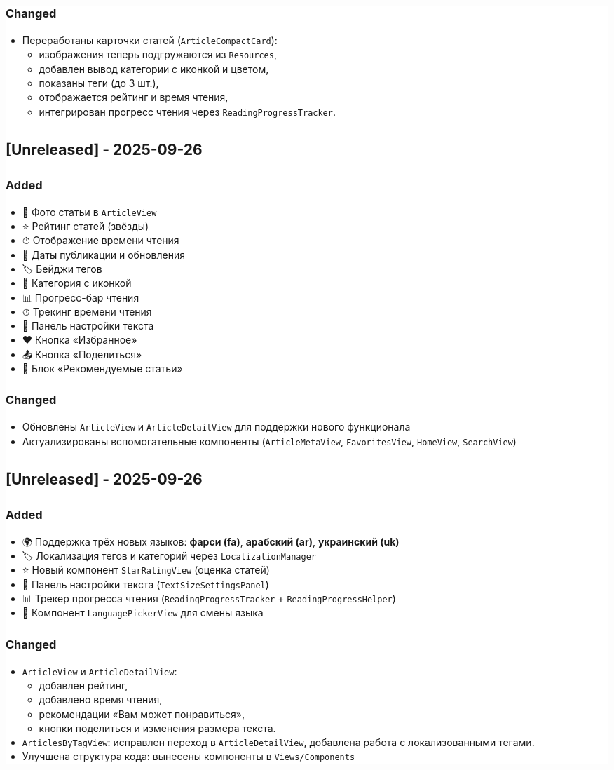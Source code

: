 
### Changed
- Переработаны карточки статей (`ArticleCompactCard`):
  - изображения теперь подгружаются из `Resources`,
  - добавлен вывод категории с иконкой и цветом,
  - показаны теги (до 3 шт.),
  - отображается рейтинг и время чтения,
  - интегрирован прогресс чтения через `ReadingProgressTracker`.


## [Unreleased] - 2025-09-26
### Added
- 📸 Фото статьи в `ArticleView`
- ⭐ Рейтинг статей (звёзды)
- ⏱ Отображение времени чтения
- 📅 Даты публикации и обновления
- 🏷 Бейджи тегов
- 📂 Категория с иконкой
- 📊 Прогресс-бар чтения
- ⏱ Трекинг времени чтения
- 📐 Панель настройки текста
- ❤️ Кнопка «Избранное»
- 📤 Кнопка «Поделиться»
- 📌 Блок «Рекомендуемые статьи»

### Changed
- Обновлены `ArticleView` и `ArticleDetailView` для поддержки нового функционала
- Актуализированы вспомогательные компоненты (`ArticleMetaView`, `FavoritesView`, `HomeView`, `SearchView`)


## [Unreleased] - 2025-09-26
### Added
- 🌍 Поддержка трёх новых языков: **фарси (fa)**, **арабский (ar)**, **украинский (uk)**
- 🏷 Локализация тегов и категорий через `LocalizationManager`
- ⭐ Новый компонент `StarRatingView` (оценка статей)
- 📐 Панель настройки текста (`TextSizeSettingsPanel`)
- 📊 Трекер прогресса чтения (`ReadingProgressTracker` + `ReadingProgressHelper`)
- 📌 Компонент `LanguagePickerView` для смены языка

### Changed
- `ArticleView` и `ArticleDetailView`: 
  - добавлен рейтинг,
  - добавлено время чтения,
  - рекомендации «Вам может понравиться»,
  - кнопки поделиться и изменения размера текста.
- `ArticlesByTagView`: исправлен переход в `ArticleDetailView`, добавлена работа с локализованными тегами.
- Улучшена структура кода: вынесены компоненты в `Views/Components`
